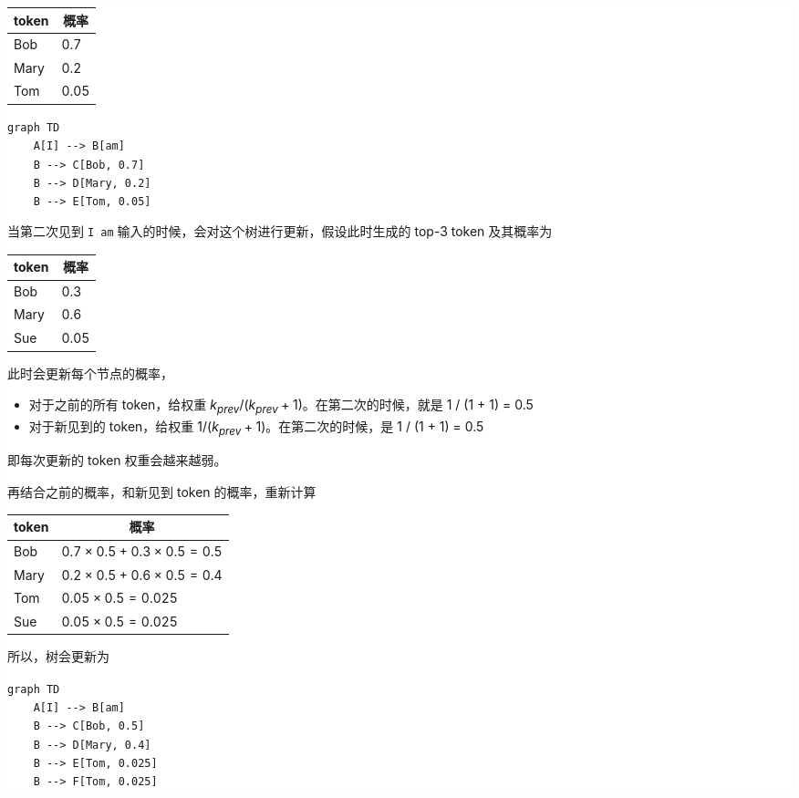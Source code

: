 | token | 概率 |
| ----- | ---- |
| Bob   | 0.7  |
| Mary  | 0.2  |
| Tom   | 0.05 |



```mermaid
graph TD
    A[I] --> B[am]
    B --> C[Bob, 0.7]
    B --> D[Mary, 0.2]
    B --> E[Tom, 0.05]

```

当第二次见到 `I am` 输入的时候，会对这个树进行更新，假设此时生成的 top-3 token  及其概率为

| token | 概率 |
| ----- | ---- |
| Bob   | 0.3  |
| Mary  | 0.6  |
| Sue   | 0.05 |

此时会更新每个节点的概率，

- 对于之前的所有 token，给权重 $k_{prev} / (k_{prev} + 1)$。在第二次的时候，就是 1 / (1 + 1) = 0.5
- 对于新见到的 token，给权重 $1 / (k_{prev} + 1)$。在第二次的时候，是 1 / (1 + 1) = 0.5

即每次更新的 token 权重会越来越弱。

再结合之前的概率，和新见到 token 的概率，重新计算

| token | 概率              |
| ----- | ----------------- |
| Bob   | $0.7\times 0.5+0.3\times 0.5 = 0.5$ |
| Mary  | $0.2\times 0.5+0.6\times 0.5 = 0.4$ |
| Tom   | $0.05\times 0.5=0.025$ |
| Sue   | $0.05\times 0.5=0.025$ |

所以，树会更新为

```mermaid
graph TD
    A[I] --> B[am]
    B --> C[Bob, 0.5]
    B --> D[Mary, 0.4]
    B --> E[Tom, 0.025]
    B --> F[Tom, 0.025]

```
